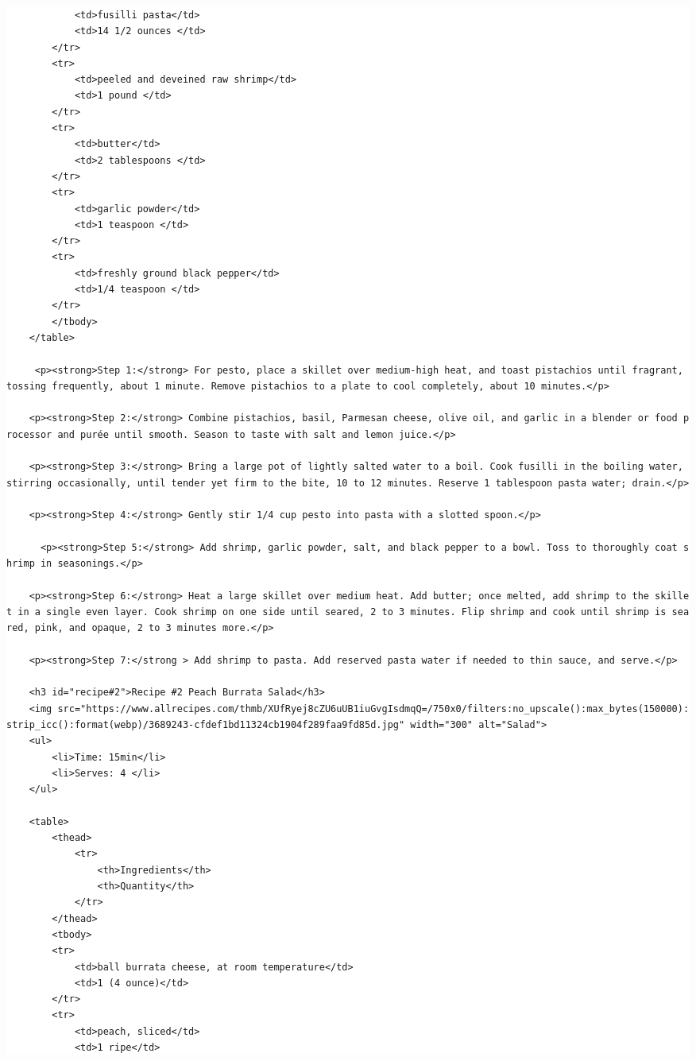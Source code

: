                 <td>fusilli pasta</td>
                <td>14 1/2 ounces </td>
            </tr>
            <tr> 
                <td>peeled and deveined raw shrimp</td>
                <td>1 pound </td>
            </tr>
            <tr> 
                <td>butter</td>
                <td>2 tablespoons </td>
            </tr>
            <tr> 
                <td>garlic powder</td>
                <td>1 teaspoon </td>
            </tr>
            <tr> 
                <td>freshly ground black pepper</td>
                <td>1/4 teaspoon </td>
            </tr>
            </tbody>
        </table>
        
         <p><strong>Step 1:</strong> For pesto, place a skillet over medium-high heat, and toast pistachios until fragrant, tossing frequently, about 1 minute. Remove pistachios to a plate to cool completely, about 10 minutes.</p>
        
        <p><strong>Step 2:</strong> Combine pistachios, basil, Parmesan cheese, olive oil, and garlic in a blender or food processor and purée until smooth. Season to taste with salt and lemon juice.</p>
        
        <p><strong>Step 3:</strong> Bring a large pot of lightly salted water to a boil. Cook fusilli in the boiling water, stirring occasionally, until tender yet firm to the bite, 10 to 12 minutes. Reserve 1 tablespoon pasta water; drain.</p>
        
        <p><strong>Step 4:</strong> Gently stir 1/4 cup pesto into pasta with a slotted spoon.</p>
        
          <p><strong>Step 5:</strong> Add shrimp, garlic powder, salt, and black pepper to a bowl. Toss to thoroughly coat shrimp in seasonings.</p>
        
        <p><strong>Step 6:</strong> Heat a large skillet over medium heat. Add butter; once melted, add shrimp to the skillet in a single even layer. Cook shrimp on one side until seared, 2 to 3 minutes. Flip shrimp and cook until shrimp is seared, pink, and opaque, 2 to 3 minutes more.</p>
        
        <p><strong>Step 7:</strong > Add shrimp to pasta. Add reserved pasta water if needed to thin sauce, and serve.</p>
        
        <h3 id="recipe#2">Recipe #2 Peach Burrata Salad</h3>
        <img src="https://www.allrecipes.com/thmb/XUfRyej8cZU6uUB1iuGvgIsdmqQ=/750x0/filters:no_upscale():max_bytes(150000):strip_icc():format(webp)/3689243-cfdef1bd11324cb1904f289faa9fd85d.jpg" width="300" alt="Salad">
        <ul>
            <li>Time: 15min</li>
            <li>Serves: 4 </li>
        </ul>
        
        <table>
            <thead>
                <tr>
                    <th>Ingredients</th>
                    <th>Quantity</th>
                </tr>
            </thead>
            <tbody>
            <tr>
                <td>ball burrata cheese, at room temperature</td>
                <td>1 (4 ounce)</td>
            </tr>
            <tr>
                <td>peach, sliced</td>
                <td>1 ripe</td>